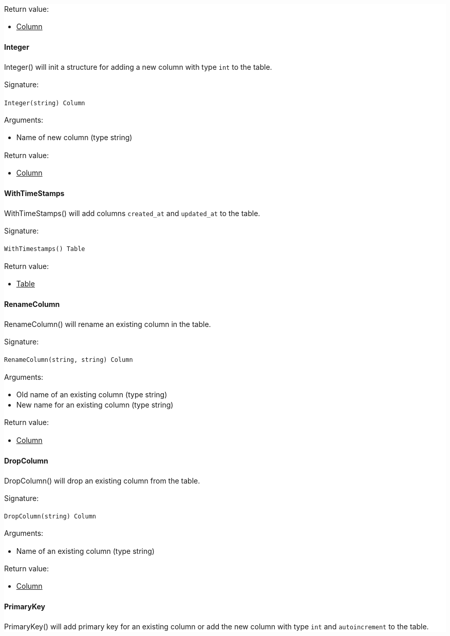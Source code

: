 Return value:
- [Column](#column-type)

#### Integer

Integer() will init a structure for adding a new column with type `int` to the table.

Signature: 

    Integer(string) Column

Arguments: 
- Name of new column (type string)

Return value:
- [Column](#column-type)

#### WithTimeStamps

WithTimeStamps() will add columns `created_at` and `updated_at` to the table.

Signature: 

    WithTimestamps() Table

Return value:
- [Table](#table-type)

#### RenameColumn

RenameColumn() will rename an existing column in the table.

Signature: 

    RenameColumn(string, string) Column

Arguments: 
- Old name of an existing column (type string)
- New name for an existing column (type string)

Return value:
- [Column](#column-type)

#### DropColumn

DropColumn() will drop an existing column from the table.

Signature: 

    DropColumn(string) Column

Arguments: 
- Name of an existing column (type string)

Return value:
- [Column](#column-type)

#### PrimaryKey

PrimaryKey() will add primary key for an existing column or add the new column with type `int` and `autoincrement` to the table.
